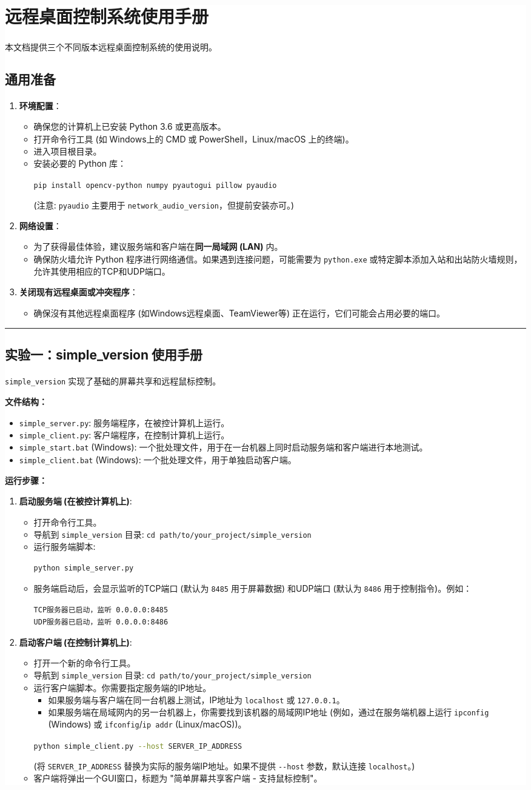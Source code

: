 # 远程桌面控制系统使用手册

本文档提供三个不同版本远程桌面控制系统的使用说明。

## 通用准备

1.  **环境配置**：
    *   确保您的计算机上已安装 Python 3.6 或更高版本。
    *   打开命令行工具 (如 Windows上的 CMD 或 PowerShell，Linux/macOS 上的终端)。
    *   进入项目根目录。
    *   安装必要的 Python 库：
        ```bash
        pip install opencv-python numpy pyautogui pillow pyaudio
        ```
        (注意: `pyaudio` 主要用于 `network_audio_version`，但提前安装亦可。)

2.  **网络设置**：
    *   为了获得最佳体验，建议服务端和客户端在**同一局域网 (LAN)** 内。
    *   确保防火墙允许 Python 程序进行网络通信。如果遇到连接问题，可能需要为 `python.exe` 或特定脚本添加入站和出站防火墙规则，允许其使用相应的TCP和UDP端口。

3.  **关闭现有远程桌面或冲突程序**：
    *   确保沒有其他远程桌面程序 (如Windows远程桌面、TeamViewer等) 正在运行，它们可能会占用必要的端口。

---

## 实验一：simple_version 使用手册

`simple_version` 实现了基础的屏幕共享和远程鼠标控制。

**文件结构：**

*   `simple_server.py`: 服务端程序，在被控计算机上运行。
*   `simple_client.py`: 客户端程序，在控制计算机上运行。
*   `simple_start.bat` (Windows): 一个批处理文件，用于在一台机器上同时启动服务端和客户端进行本地测试。
*   `simple_client.bat` (Windows): 一个批处理文件，用于单独启动客户端。

**运行步骤：**

1.  **启动服务端 (在被控计算机上)**:
    *   打开命令行工具。
    *   导航到 `simple_version` 目录: `cd path/to/your_project/simple_version`
    *   运行服务端脚本:
        ```bash
        python simple_server.py
        ```
    *   服务端启动后，会显示监听的TCP端口 (默认为 `8485` 用于屏幕数据) 和UDP端口 (默认为 `8486` 用于控制指令)。例如：
        ```
        TCP服务器已启动，监听 0.0.0.0:8485
        UDP服务器已启动，监听 0.0.0.0:8486
        ```

2.  **启动客户端 (在控制计算机上)**:
    *   打开一个新的命令行工具。
    *   导航到 `simple_version` 目录: `cd path/to/your_project/simple_version`
    *   运行客户端脚本。你需要指定服务端的IP地址。
        *   如果服务端与客户端在同一台机器上测试，IP地址为 `localhost` 或 `127.0.0.1`。
        *   如果服务端在局域网内的另一台机器上，你需要找到该机器的局域网IP地址 (例如，通过在服务端机器上运行 `ipconfig` (Windows) 或 `ifconfig`/`ip addr` (Linux/macOS))。
        ```bash
        python simple_client.py --host SERVER_IP_ADDRESS
        ```
        (将 `SERVER_IP_ADDRESS` 替换为实际的服务端IP地址。如果不提供 `--host` 参数，默认连接 `localhost`。)
    *   客户端将弹出一个GUI窗口，标题为 "简单屏幕共享客户端 - 支持鼠标控制"。
